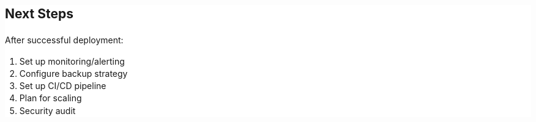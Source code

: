 ## Next Steps

After successful deployment:

1. Set up monitoring/alerting
2. Configure backup strategy
3. Set up CI/CD pipeline
4. Plan for scaling
5. Security audit
